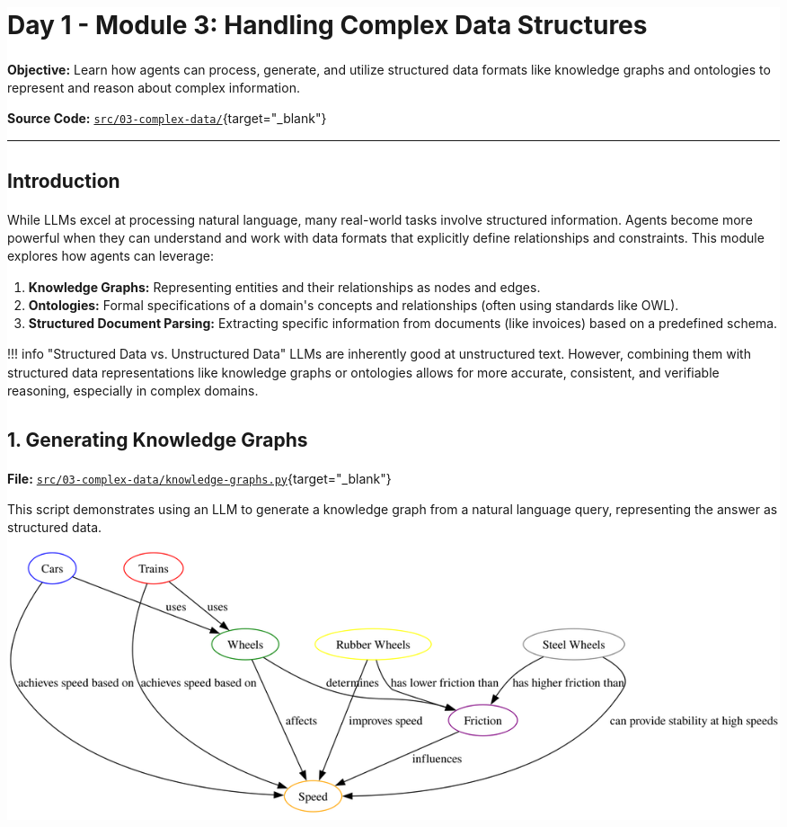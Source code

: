 # Day 1 - Module 3: Handling Complex Data Structures

**Objective:** Learn how agents can process, generate, and utilize structured data formats like knowledge graphs and ontologies to represent and reason about complex information.

**Source Code:** [`src/03-complex-data/`](https://github.com/denniszielke/agentic-playground/tree/main/src/03-complex-data){target="_blank"}

---

## Introduction

While LLMs excel at processing natural language, many real-world tasks involve structured information. Agents become more powerful when they can understand and work with data formats that explicitly define relationships and constraints. This module explores how agents can leverage:

1.  **Knowledge Graphs:** Representing entities and their relationships as nodes and edges.
2.  **Ontologies:** Formal specifications of a domain's concepts and relationships (often using standards like OWL).
3.  **Structured Document Parsing:** Extracting specific information from documents (like invoices) based on a predefined schema.

!!! info "Structured Data vs. Unstructured Data"
    LLMs are inherently good at unstructured text. However, combining them with structured data representations like knowledge graphs or ontologies allows for more accurate, consistent, and verifiable reasoning, especially in complex domains.

## 1. Generating Knowledge Graphs

**File:** [`src/03-complex-data/knowledge-graphs.py`](https://github.com/denniszielke/agentic-playground/blob/main/src/03-complex-data/knowledge-graphs.py){target="_blank"}

This script demonstrates using an LLM to generate a knowledge graph from a natural language query, representing the answer as structured data.

![Knowledge Graph Example](../../assets/images/knowledge_graph.svg)
